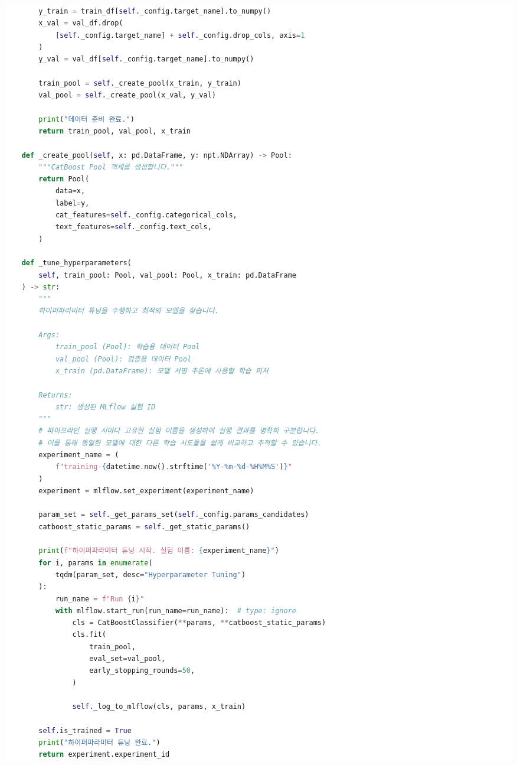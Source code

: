 ```python
        y_train = train_df[self._config.target_name].to_numpy()
        x_val = val_df.drop(
            [self._config.target_name] + self._config.drop_cols, axis=1
        )
        y_val = val_df[self._config.target_name].to_numpy()

        train_pool = self._create_pool(x_train, y_train)
        val_pool = self._create_pool(x_val, y_val)

        print("데이터 준비 완료.")
        return train_pool, val_pool, x_train

    def _create_pool(self, x: pd.DataFrame, y: npt.NDArray) -> Pool:
        """CatBoost Pool 객체를 생성합니다."""
        return Pool(
            data=x,
            label=y,
            cat_features=self._config.categorical_cols,
            text_features=self._config.text_cols,
        )

    def _tune_hyperparameters(
        self, train_pool: Pool, val_pool: Pool, x_train: pd.DataFrame
    ) -> str:
        """
        하이퍼파라미터 튜닝을 수행하고 최적의 모델을 찾습니다.

        Args:
            train_pool (Pool): 학습용 데이터 Pool
            val_pool (Pool): 검증용 데이터 Pool
            x_train (pd.DataFrame): 모델 서명 추론에 사용할 학습 피처

        Returns:
            str: 생성된 MLflow 실험 ID
        """
        # 파이프라인 실행 시마다 고유한 실험 이름을 생성하여 실행 결과를 명확히 구분합니다.
        # 이를 통해 동일한 모델에 대한 다른 학습 시도들을 쉽게 비교하고 추적할 수 있습니다.
        experiment_name = (
            f"training-{datetime.now().strftime('%Y-%m-%d-%H%M%S')}"
        )
        experiment = mlflow.set_experiment(experiment_name)

        param_set = self._get_params_set(self._config.params_candidates)
        catboost_static_params = self._get_static_params()

        print(f"하이퍼파라미터 튜닝 시작. 실험 이름: {experiment_name}")
        for i, params in enumerate(
            tqdm(param_set, desc="Hyperparameter Tuning")
        ):
            run_name = f"Run {i}"
            with mlflow.start_run(run_name=run_name):  # type: ignore
                cls = CatBoostClassifier(**params, **catboost_static_params)
                cls.fit(
                    train_pool,
                    eval_set=val_pool,
                    early_stopping_rounds=50,
                )

                self._log_to_mlflow(cls, params, x_train)

        self.is_trained = True
        print("하이퍼파라미터 튜닝 완료.")
        return experiment.experiment_id
```